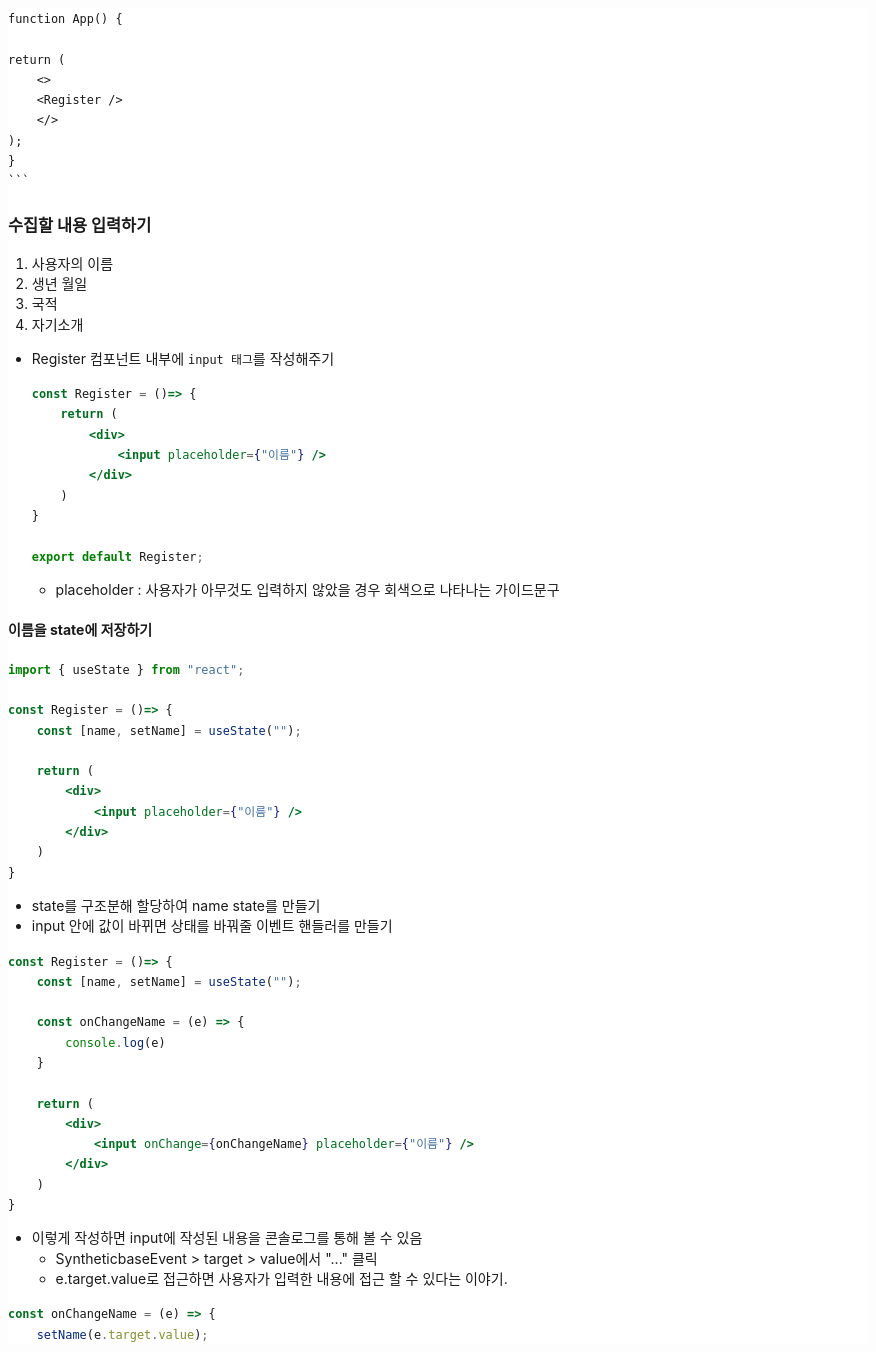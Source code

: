     function App() {
    
    return (
        <>
        <Register />
        </>
    );
    }
    ```
### 수집할 내용 입력하기
1. 사용자의 이름
2. 생년 월일
3. 국적
4. 자기소개
- Register 컴포넌트 내부에 `input 태그`를 작성해주기
    ```jsx
    const Register = ()=> {
        return (
            <div>
                <input placeholder={"이름"} />
            </div>
        )
    }

    export default Register;
    ```
    - placeholder : 사용자가 아무것도 입력하지 않았을 경우 회색으로 나타나는 가이드문구
#### 이름을 state에 저장하기
```jsx
import { useState } from "react";

const Register = ()=> {
    const [name, setName] = useState("");

    return (
        <div>
            <input placeholder={"이름"} />
        </div>
    )
}
```
- state를 구조분해 할당하여 name state를 만들기
- input 안에 값이 바뀌면 상태를 바꿔줄 이벤트 핸들러를 만들기
```jsx
const Register = ()=> {
    const [name, setName] = useState("");

    const onChangeName = (e) => {
        console.log(e)
    }

    return (
        <div>
            <input onChange={onChangeName} placeholder={"이름"} />
        </div>
    )
}
```
- 이렇게 작성하면 input에 작성된 내용을 콘솔로그를 통해 볼 수 있음
    - SyntheticbaseEvent > target > value에서 "..." 클릭
    - e.target.value로 접근하면 사용자가 입력한 내용에 접근 할 수 있다는 이야기.
```jsx
const onChangeName = (e) => {
    setName(e.target.value);
```